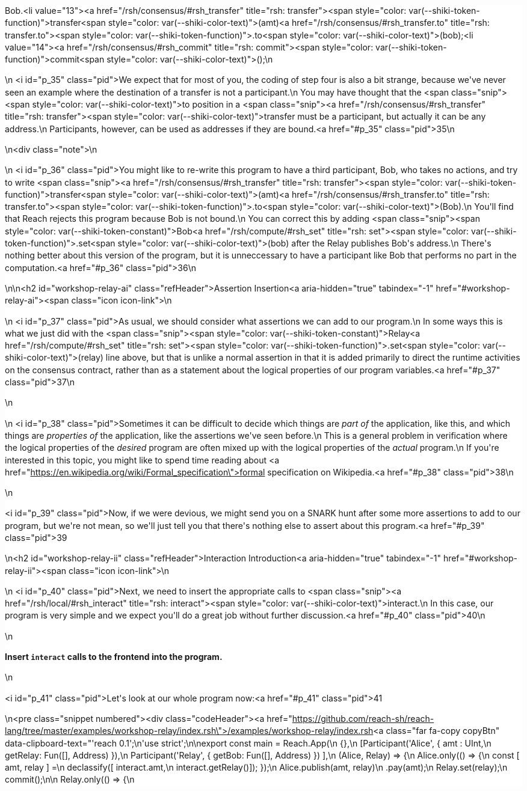 Bob.</span></li><li value=\"13\"><a href=\"/rsh/consensus/#rsh_transfer\" title=\"rsh: transfer\"><span style=\"color: var(--shiki-token-function)\">transfer</span></a><span style=\"color: var(--shiki-color-text)\">(amt)</span><a href=\"/rsh/consensus/#rsh_transfer.to\" title=\"rsh: transfer.to\"><span style=\"color: var(--shiki-token-function)\">.to</span></a><span style=\"color: var(--shiki-color-text)\">(bob);</span></li><li value=\"14\"><a href=\"/rsh/consensus/#rsh_commit\" title=\"rsh: commit\"><span style=\"color: var(--shiki-token-function)\">commit</span></a><span style=\"color: var(--shiki-color-text)\">();</span></li></ol></pre>\n<p>\n  <i id=\"p_35\" class=\"pid\"></i>We expect that for most of you, the coding of step four is also a bit strange, because we've never seen an example where the destination of a transfer is not a participant.\n  You may have thought that the <span class=\"snip\"><span style=\"color: var(--shiki-color-text)\">to</span></span> position in a <span class=\"snip\"><a href=\"/rsh/consensus/#rsh_transfer\" title=\"rsh: transfer\"><span style=\"color: var(--shiki-color-text)\">transfer</span></a></span> must be a participant, but actually it can be any address.\n  Participants, however, can be used as addresses if they are bound.<a href=\"#p_35\" class=\"pid\">35</a>\n</p>\n<div class=\"note\">\n  <p>\n    <i id=\"p_36\" class=\"pid\"></i>You might like to re-write this program to have a third participant, Bob, who takes no actions, and try to write <span class=\"snip\"><a href=\"/rsh/consensus/#rsh_transfer\" title=\"rsh: transfer\"><span style=\"color: var(--shiki-token-function)\">transfer</span></a><span style=\"color: var(--shiki-color-text)\">(amt)</span><a href=\"/rsh/consensus/#rsh_transfer.to\" title=\"rsh: transfer.to\"><span style=\"color: var(--shiki-token-function)\">.to</span></a><span style=\"color: var(--shiki-color-text)\">(Bob)</span></span>.\n    You'll find that Reach rejects this program because Bob is not bound.\n    You can correct this by adding <span class=\"snip\"><span style=\"color: var(--shiki-token-constant)\">Bob</span><a href=\"/rsh/compute/#rsh_set\" title=\"rsh: set\"><span style=\"color: var(--shiki-token-function)\">.set</span></a><span style=\"color: var(--shiki-color-text)\">(bob)</span></span> after the Relay publishes Bob's address.\n    There's nothing better about this version of the program, but it is unneccessary to have a participant like Bob that performs no part in the computation.<a href=\"#p_36\" class=\"pid\">36</a>\n  </p>\n</div>\n<h2 id=\"workshop-relay-ai\" class=\"refHeader\">Assertion Insertion<a aria-hidden=\"true\" tabindex=\"-1\" href=\"#workshop-relay-ai\"><span class=\"icon icon-link\"></span></a></h2>\n<p>\n  <i id=\"p_37\" class=\"pid\"></i>As usual, we should consider what assertions we can add to our program.\n  In some ways this is what we just did with the <span class=\"snip\"><span style=\"color: var(--shiki-token-constant)\">Relay</span><a href=\"/rsh/compute/#rsh_set\" title=\"rsh: set\"><span style=\"color: var(--shiki-token-function)\">.set</span></a><span style=\"color: var(--shiki-color-text)\">(relay)</span></span> line above, but that is unlike a normal assertion in that it is added primarily to direct the runtime activities on the consensus contract, rather than as a statement about the logical properties of our program variables.<a href=\"#p_37\" class=\"pid\">37</a>\n</p>\n<p>\n  <i id=\"p_38\" class=\"pid\"></i>Sometimes it can be difficult to decide which things are <em>part of</em> the application, like this, and which things are <em>properties of</em> the application, like the assertions we've seen before.\n  This is a general problem in verification where the logical properties of the <em>desired</em> program are often mixed up with the logical properties of the <em>actual</em> program.\n  If you're interested in this topic, you might like to spend time reading about <a href=\"https://en.wikipedia.org/wiki/Formal_specification\">formal specification on Wikipedia</a>.<a href=\"#p_38\" class=\"pid\">38</a>\n</p>\n<p><i id=\"p_39\" class=\"pid\"></i>Now, if we were devious, we might send you on a SNARK hunt after some more assertions to add to our program, but we're not mean, so we'll just tell you that there's nothing else to assert about this program.<a href=\"#p_39\" class=\"pid\">39</a></p>\n<h2 id=\"workshop-relay-ii\" class=\"refHeader\">Interaction Introduction<a aria-hidden=\"true\" tabindex=\"-1\" href=\"#workshop-relay-ii\"><span class=\"icon icon-link\"></span></a></h2>\n<p>\n  <i id=\"p_40\" class=\"pid\"></i>Next, we need to insert the appropriate calls to <span class=\"snip\"><a href=\"/rsh/local/#rsh_interact\" title=\"rsh: interact\"><span style=\"color: var(--shiki-color-text)\">interact</span></a></span>.\n  In this case, our program is very simple and we expect you'll do a great job without further discussion.<a href=\"#p_40\" class=\"pid\">40</a>\n</p>\n<p><strong>Insert <code>interact</code> calls to the frontend into the program.</strong></p>\n<p><i id=\"p_41\" class=\"pid\"></i>Let's look at our whole program now:<a href=\"#p_41\" class=\"pid\">41</a></p>\n<pre class=\"snippet numbered\"><div class=\"codeHeader\"><a href=\"https://github.com/reach-sh/reach-lang/tree/master/examples/workshop-relay/index.rsh\">/examples/workshop-relay/index.rsh</a><a class=\"far fa-copy copyBtn\" data-clipboard-text=\"'reach 0.1';\n'use strict';\n\nexport const main = Reach.App(\n  {},\n  [Participant('Alice', { amt : UInt,\n               getRelay: Fun([], Address) }),\n   Participant('Relay', { getBob: Fun([], Address) }) ],\n  (Alice, Relay) => {\n    Alice.only(() => {\n      const [ amt, relay ] =\n            declassify([ interact.amt,\n                         interact.getRelay()]); });\n    Alice.publish(amt, relay)\n      .pay(amt);\n    Relay.set(relay);\n    commit();\n\n    Relay.only(() => {\n